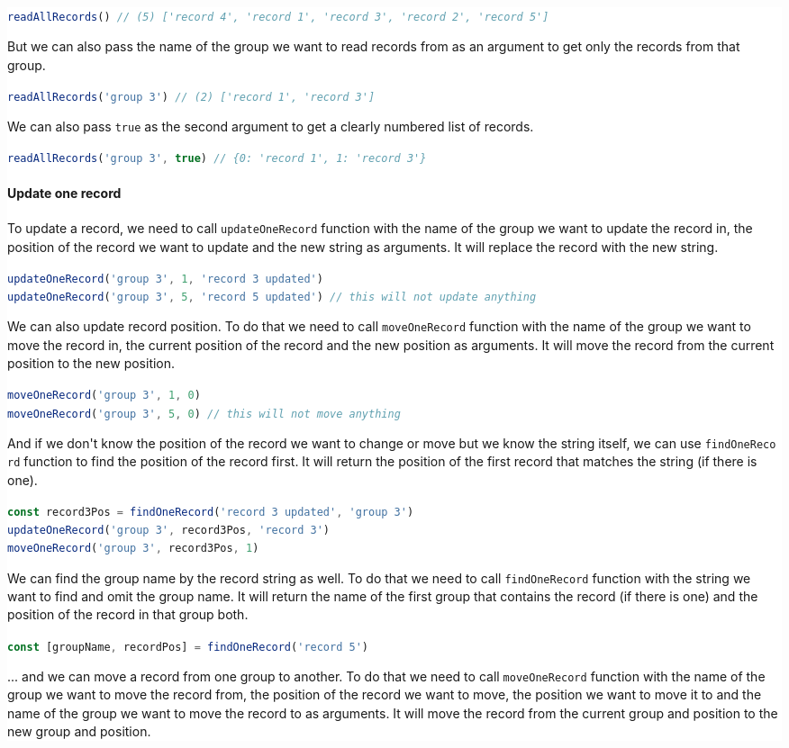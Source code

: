 ```js
readAllRecords() // (5) ['record 4', 'record 1', 'record 3', 'record 2', 'record 5']
```

But we can also pass the name of the group we want to read records from as an argument to get only the records from that group.

```js
readAllRecords('group 3') // (2) ['record 1', 'record 3']
```

We can also pass `true` as the second argument to get a clearly numbered list of records.

```js
readAllRecords('group 3', true) // {0: 'record 1', 1: 'record 3'}
```

#### Update one record

To update a record, we need to call `updateOneRecord` function with the name of the group we want to update the record in, the position of the record we want to update and the new string as arguments. It will replace the record with the new string.

```js
updateOneRecord('group 3', 1, 'record 3 updated')
updateOneRecord('group 3', 5, 'record 5 updated') // this will not update anything
```

We can also update record position. To do that we need to call `moveOneRecord` function with the name of the group we want to move the record in, the current position of the record and the new position as arguments. It will move the record from the current position to the new position.

```js
moveOneRecord('group 3', 1, 0)
moveOneRecord('group 3', 5, 0) // this will not move anything
```

And if we don't know the position of the record we want to change or move but we know the string itself, we can use `findOneRecord` function to find the position of the record first. It will return the position of the first record that matches the string (if there is one).

```js
const record3Pos = findOneRecord('record 3 updated', 'group 3')
updateOneRecord('group 3', record3Pos, 'record 3')
moveOneRecord('group 3', record3Pos, 1)
```

We can find the group name by the record string as well. To do that we need to call `findOneRecord` function with the string we want to find and omit the group name. It will return the name of the first group that contains the record (if there is one) and the position of the record in that group both.

```js
const [groupName, recordPos] = findOneRecord('record 5')
```

... and we can move a record from one group to another. To do that we need to call `moveOneRecord` function with the name of the group we want to move the record from, the position of the record we want to move, the position we want to move it to and the name of the group we want to move the record to as arguments. It will move the record from the current group and position to the new group and position.
